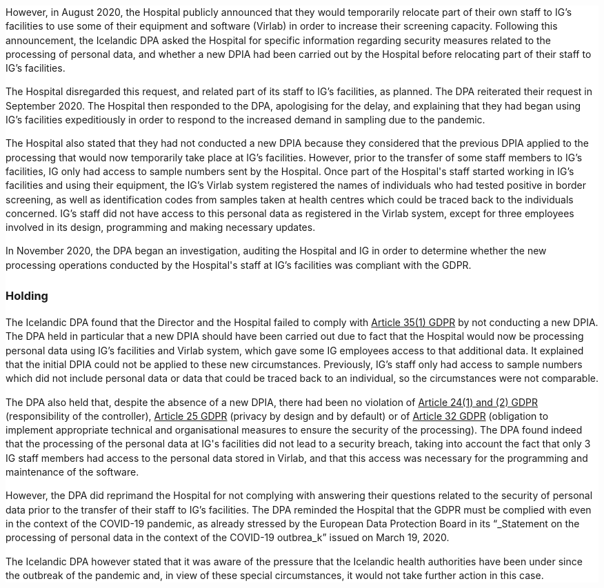 However, in August 2020, the Hospital publicly announced that they would temporarily relocate part of their own staff to IG’s facilities to use some of their equipment and software (Virlab) in order to increase their screening capacity. Following this announcement, the Icelandic DPA asked the Hospital for specific information regarding security measures related to the processing of personal data, and whether a new DPIA had been carried out by the Hospital before relocating part of their staff to IG’s facilities.

The Hospital disregarded this request, and related part of its staff to IG’s facilities, as planned. The DPA reiterated their request in September 2020. The Hospital then responded to the DPA, apologising for the delay, and explaining that they had began using IG’s facilities expeditiously in order to respond to the increased demand in sampling due to the pandemic.

The Hospital also stated that they had not conducted a new DPIA because they considered that the previous DPIA applied to the processing that would now temporarily take place at IG’s facilities. However, prior to the transfer of some staff members to IG’s facilities, IG only had access to sample numbers sent by the Hospital. Once part of the Hospital's staff started working in IG’s facilities and using their equipment, the IG’s Virlab system registered the names of individuals who had tested positive in border screening, as well as identification codes from samples taken at health centres which could be traced back to the individuals concerned. IG’s staff did not have access to this personal data as registered in the Virlab system, except for three employees involved in its design, programming and making necessary updates.

In November 2020, the DPA began an investigation, auditing the Hospital and IG in order to determine whether the new processing operations conducted by the Hospital's staff at IG’s facilities was compliant with the GDPR.

### Holding

The Icelandic DPA found that the Director and the Hospital failed to comply with [Article 35(1) GDPR](/index.php?title=Article_35_GDPR#1 "Article 35 GDPR") by not conducting a new DPIA. The DPA held in particular that a new DPIA should have been carried out due to fact that the Hospital would now be processing personal data using IG’s facilities and Virlab system, which gave some IG employees access to that additional data. It explained that the initial DPIA could not be applied to these new circumstances. Previously, IG’s staff only had access to sample numbers which did not include personal data or data that could be traced back to an individual, so the circumstances were not comparable.

The DPA also held that, despite the absence of a new DPIA, there had been no violation of [Article 24(1) and (2) GDPR](/index.php?title=Article_24_GDPR#1 "Article 24 GDPR") (responsibility of the controller), [Article 25 GDPR](/index.php?title=Article_25_GDPR#1 "Article 25 GDPR") (privacy by design and by default) or of [Article 32 GDPR](/index.php?title=Article_32_GDPR#1 "Article 32 GDPR") (obligation to implement appropriate technical and organisational measures to ensure the security of the processing). The DPA found indeed that the processing of the personal data at IG's facilities did not lead to a security breach, taking into account the fact that only 3 IG staff members had access to the personal data stored in Virlab, and that this access was necessary for the programming and maintenance of the software.

However, the DPA did reprimand the Hospital for not complying with answering their questions related to the security of personal data prior to the transfer of their staff to IG’s facilities. The DPA reminded the Hospital that the GDPR must be complied with even in the context of the COVID-19 pandemic, as already stressed by the European Data Protection Board in its “_Statement on the processing of personal data in the context of the COVID-19 outbrea_k” issued on March 19, 2020.

The Icelandic DPA however stated that it was aware of the pressure that the Icelandic health authorities have been under since the outbreak of the pandemic and, in view of these special circumstances, it would not take further action in this case.
